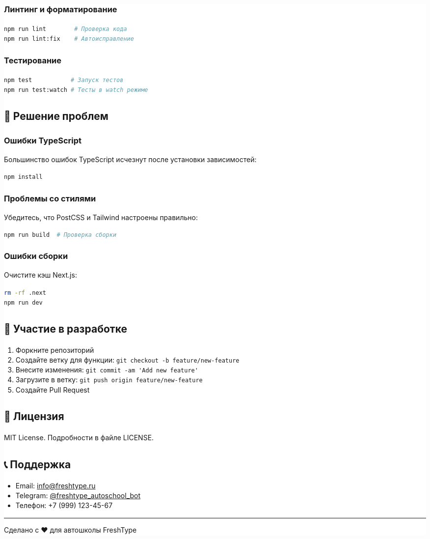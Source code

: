 ### Линтинг и форматирование

```bash
npm run lint        # Проверка кода
npm run lint:fix    # Автоисправление
```

### Тестирование

```bash
npm test           # Запуск тестов
npm run test:watch # Тесты в watch режиме
```

## 🐛 Решение проблем

### Ошибки TypeScript

Большинство ошибок TypeScript исчезнут после установки зависимостей:

```bash
npm install
```

### Проблемы со стилями

Убедитесь, что PostCSS и Tailwind настроены правильно:

```bash
npm run build  # Проверка сборки
```

### Ошибки сборки

Очистите кэш Next.js:

```bash
rm -rf .next
npm run dev
```

## 🤝 Участие в разработке

1. Форкните репозиторий
2. Создайте ветку для функции: `git checkout -b feature/new-feature`
3. Внесите изменения: `git commit -am 'Add new feature'`
4. Загрузите в ветку: `git push origin feature/new-feature`
5. Создайте Pull Request

## 📄 Лицензия

MIT License. Подробности в файле LICENSE.

## 📞 Поддержка

- Email: info@freshtype.ru
- Telegram: [@freshtype_autoschool_bot](https://t.me/freshtype_autoschool_bot)
- Телефон: +7 (999) 123-45-67

---

Сделано с ❤️ для автошколы FreshType 
